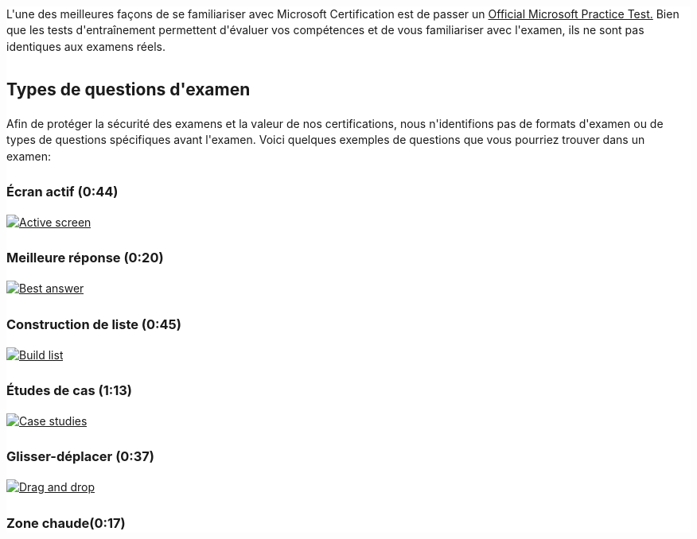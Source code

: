 L'une des meilleures façons de se familiariser avec Microsoft Certification est de passer un [Official Microsoft Practice Test.](https://aka.ms/practicetests) Bien que les tests d'entraînement permettent d'évaluer vos compétences et de vous familiariser avec l'examen, ils ne sont pas identiques aux examens réels.

## Types de questions d'examen

Afin de protéger la sécurité des examens et la valeur de nos certifications, nous n'identifions pas de formats d'examen ou de types de questions spécifiques avant l'examen. Voici quelques exemples de questions que vous pourriez trouver dans un examen:


### Écran actif (0:44)

<div>
	<a href="https://www.youtube.com/watch?v=7CvYGpSVbkA" target="_blank"><img width="450px" src="images/active-screen.jpg" alt="Active screen"/></a>
	<br/>
</div>

### Meilleure réponse (0:20)

<div>
	<a href="https://youtu.be/-Z2GPTFtvjk" target="_blank"><img width="450px" src="images/best-answer.jpg" alt="Best answer"/></a>
	<br/>
</div>

### Construction de liste (0:45)

<div>
	<a href="https://youtu.be/lUN2mIaegJM" target="_blank"><img width="450px" src="images/build-list.jpg" alt="Build list"/></a>
	<br/>
</div>

### Études de cas (1:13)

<div>
	<a href="https://youtu.be/iGxdMTz788k" target="_blank"><img width="450px" src="images/case-studies.jpg" alt="Case studies"/></a>
	<br/>
</div>

### Glisser-déplacer (0:37)

<div>
	<a href="https://youtu.be/yfvegCS-2WE" target="_blank"><img width="450px" src="images/drag-and-drop.jpg" alt="Drag and drop"/></a>
	<br/>
</div>

### Zone chaude(0:17)
